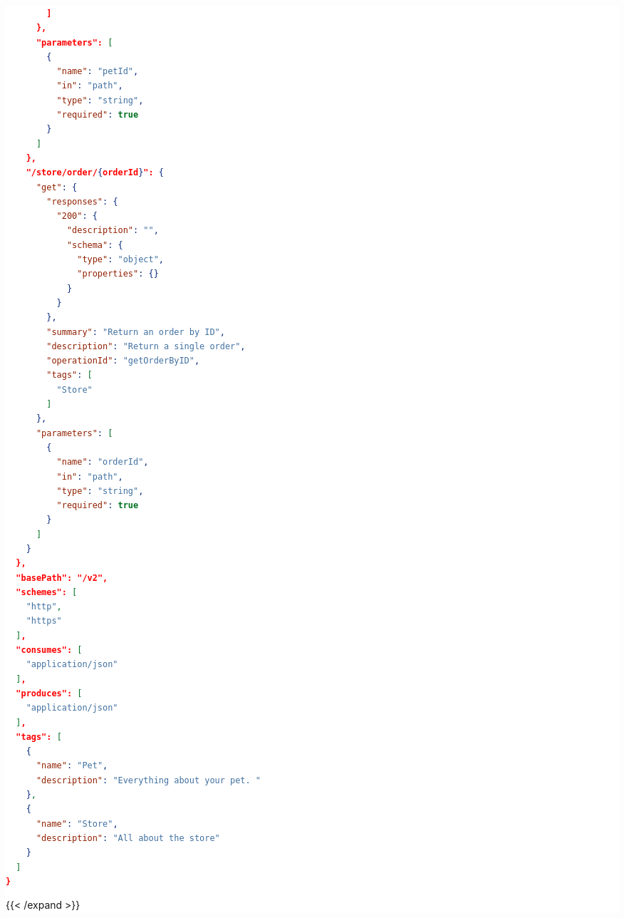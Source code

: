 ```json
        ]
      },
      "parameters": [
        {
          "name": "petId",
          "in": "path",
          "type": "string",
          "required": true
        }
      ]
    },
    "/store/order/{orderId}": {
      "get": {
        "responses": {
          "200": {
            "description": "",
            "schema": {
              "type": "object",
              "properties": {}
            }
          }
        },
        "summary": "Return an order by ID",
        "description": "Return a single order",
        "operationId": "getOrderByID",
        "tags": [
          "Store"
        ]
      },
      "parameters": [
        {
          "name": "orderId",
          "in": "path",
          "type": "string",
          "required": true
        }
      ]
    }
  },
  "basePath": "/v2",
  "schemes": [
    "http",
    "https"
  ],
  "consumes": [
    "application/json"
  ],
  "produces": [
    "application/json"
  ],
  "tags": [
    {
      "name": "Pet",
      "description": "Everything about your pet. "
    },
    {
      "name": "Store",
      "description": "All about the store"
    }
  ]
}
```
{{< /expand >}}